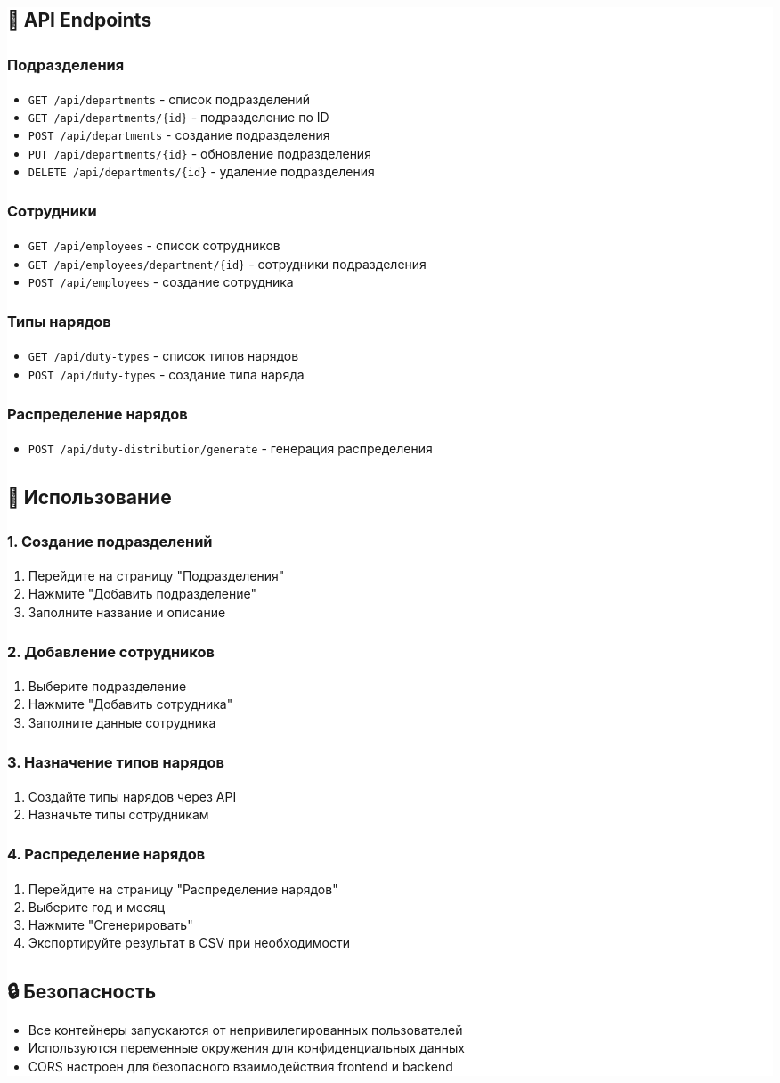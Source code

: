 ## 🔧 API Endpoints

### Подразделения
- `GET /api/departments` - список подразделений
- `GET /api/departments/{id}` - подразделение по ID
- `POST /api/departments` - создание подразделения
- `PUT /api/departments/{id}` - обновление подразделения
- `DELETE /api/departments/{id}` - удаление подразделения

### Сотрудники
- `GET /api/employees` - список сотрудников
- `GET /api/employees/department/{id}` - сотрудники подразделения
- `POST /api/employees` - создание сотрудника

### Типы нарядов
- `GET /api/duty-types` - список типов нарядов
- `POST /api/duty-types` - создание типа наряда

### Распределение нарядов
- `POST /api/duty-distribution/generate` - генерация распределения

## 🎯 Использование

### 1. Создание подразделений
1. Перейдите на страницу "Подразделения"
2. Нажмите "Добавить подразделение"
3. Заполните название и описание

### 2. Добавление сотрудников
1. Выберите подразделение
2. Нажмите "Добавить сотрудника"
3. Заполните данные сотрудника

### 3. Назначение типов нарядов
1. Создайте типы нарядов через API
2. Назначьте типы сотрудникам

### 4. Распределение нарядов
1. Перейдите на страницу "Распределение нарядов"
2. Выберите год и месяц
3. Нажмите "Сгенерировать"
4. Экспортируйте результат в CSV при необходимости

## 🔒 Безопасность

- Все контейнеры запускаются от непривилегированных пользователей
- Используются переменные окружения для конфиденциальных данных
- CORS настроен для безопасного взаимодействия frontend и backend
